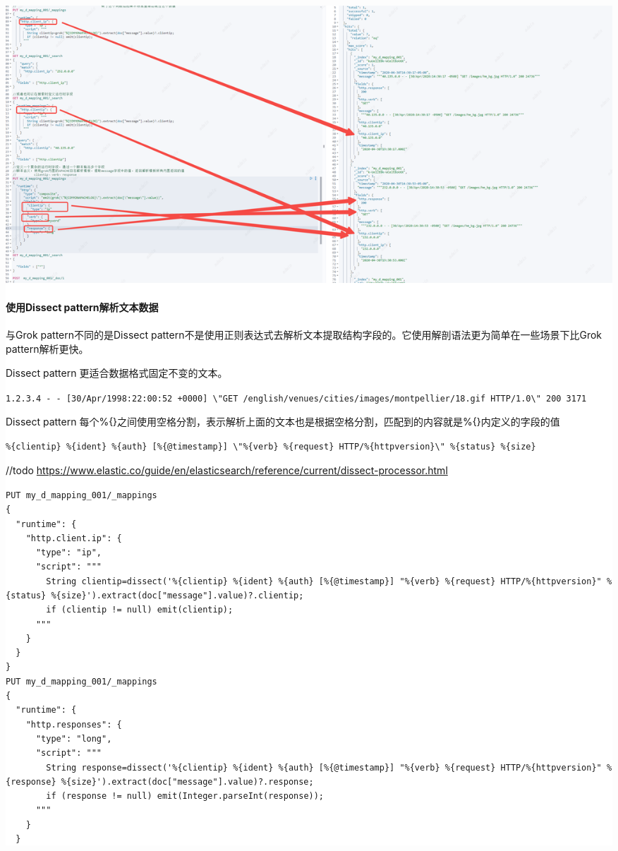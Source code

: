 ![image-20240805141431349](../img/image-20240805141431349.png)

#### 使用Dissect pattern解析文本数据

与Grok pattern不同的是Dissect pattern不是使用正则表达式去解析文本提取结构字段的。它使用解剖语法更为简单在一些场景下比Grok pattern解析更快。

Dissect pattern 更适合数据格式固定不变的文本。

```
1.2.3.4 - - [30/Apr/1998:22:00:52 +0000] \"GET /english/venues/cities/images/montpellier/18.gif HTTP/1.0\" 200 3171
```

Dissect pattern 每个%{}之间使用空格分割，表示解析上面的文本也是根据空格分割，匹配到的内容就是%{}内定义的字段的值

```
%{clientip} %{ident} %{auth} [%{@timestamp}] \"%{verb} %{request} HTTP/%{httpversion}\" %{status} %{size}
```

//todo https://www.elastic.co/guide/en/elasticsearch/reference/current/dissect-processor.html

```
PUT my_d_mapping_001/_mappings
{
  "runtime": {
    "http.client.ip": {
      "type": "ip",
      "script": """
        String clientip=dissect('%{clientip} %{ident} %{auth} [%{@timestamp}] "%{verb} %{request} HTTP/%{httpversion}" %{status} %{size}').extract(doc["message"].value)?.clientip;
        if (clientip != null) emit(clientip);
      """
    }
  }
}
PUT my_d_mapping_001/_mappings
{
  "runtime": {
    "http.responses": {
      "type": "long",
      "script": """
        String response=dissect('%{clientip} %{ident} %{auth} [%{@timestamp}] "%{verb} %{request} HTTP/%{httpversion}" %{response} %{size}').extract(doc["message"].value)?.response;
        if (response != null) emit(Integer.parseInt(response));
      """
    }
  }
```
